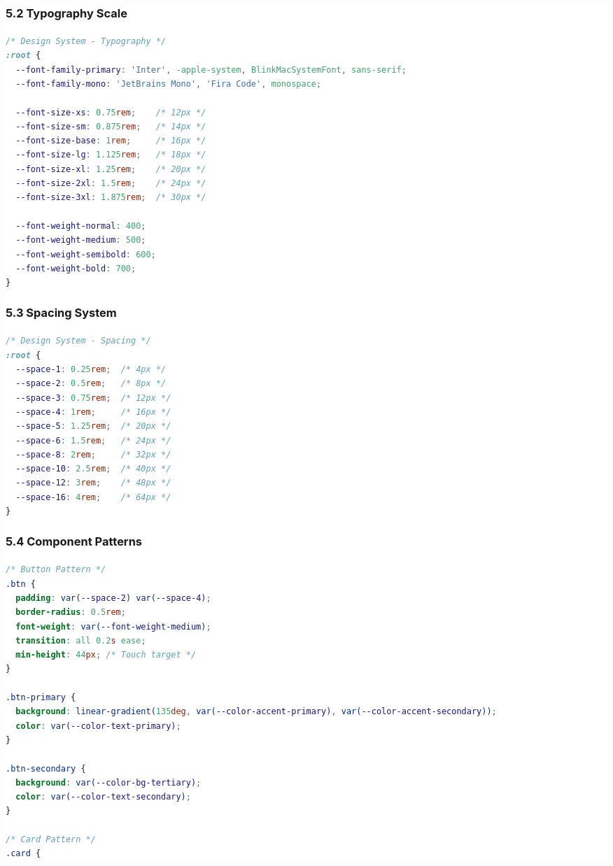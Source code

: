 ### 5.2 Typography Scale

```css
/* Design System - Typography */
:root {
  --font-family-primary: 'Inter', -apple-system, BlinkMacSystemFont, sans-serif;
  --font-family-mono: 'JetBrains Mono', 'Fira Code', monospace;
  
  --font-size-xs: 0.75rem;    /* 12px */
  --font-size-sm: 0.875rem;   /* 14px */
  --font-size-base: 1rem;     /* 16px */
  --font-size-lg: 1.125rem;   /* 18px */
  --font-size-xl: 1.25rem;    /* 20px */
  --font-size-2xl: 1.5rem;    /* 24px */
  --font-size-3xl: 1.875rem;  /* 30px */
  
  --font-weight-normal: 400;
  --font-weight-medium: 500;
  --font-weight-semibold: 600;
  --font-weight-bold: 700;
}
```

### 5.3 Spacing System

```css
/* Design System - Spacing */
:root {
  --space-1: 0.25rem;  /* 4px */
  --space-2: 0.5rem;   /* 8px */
  --space-3: 0.75rem;  /* 12px */
  --space-4: 1rem;     /* 16px */
  --space-5: 1.25rem;  /* 20px */
  --space-6: 1.5rem;   /* 24px */
  --space-8: 2rem;     /* 32px */
  --space-10: 2.5rem;  /* 40px */
  --space-12: 3rem;    /* 48px */
  --space-16: 4rem;    /* 64px */
}
```

### 5.4 Component Patterns

```css
/* Button Pattern */
.btn {
  padding: var(--space-2) var(--space-4);
  border-radius: 0.5rem;
  font-weight: var(--font-weight-medium);
  transition: all 0.2s ease;
  min-height: 44px; /* Touch target */
}

.btn-primary {
  background: linear-gradient(135deg, var(--color-accent-primary), var(--color-accent-secondary));
  color: var(--color-text-primary);
}

.btn-secondary {
  background: var(--color-bg-tertiary);
  color: var(--color-text-secondary);
}

/* Card Pattern */
.card {
```